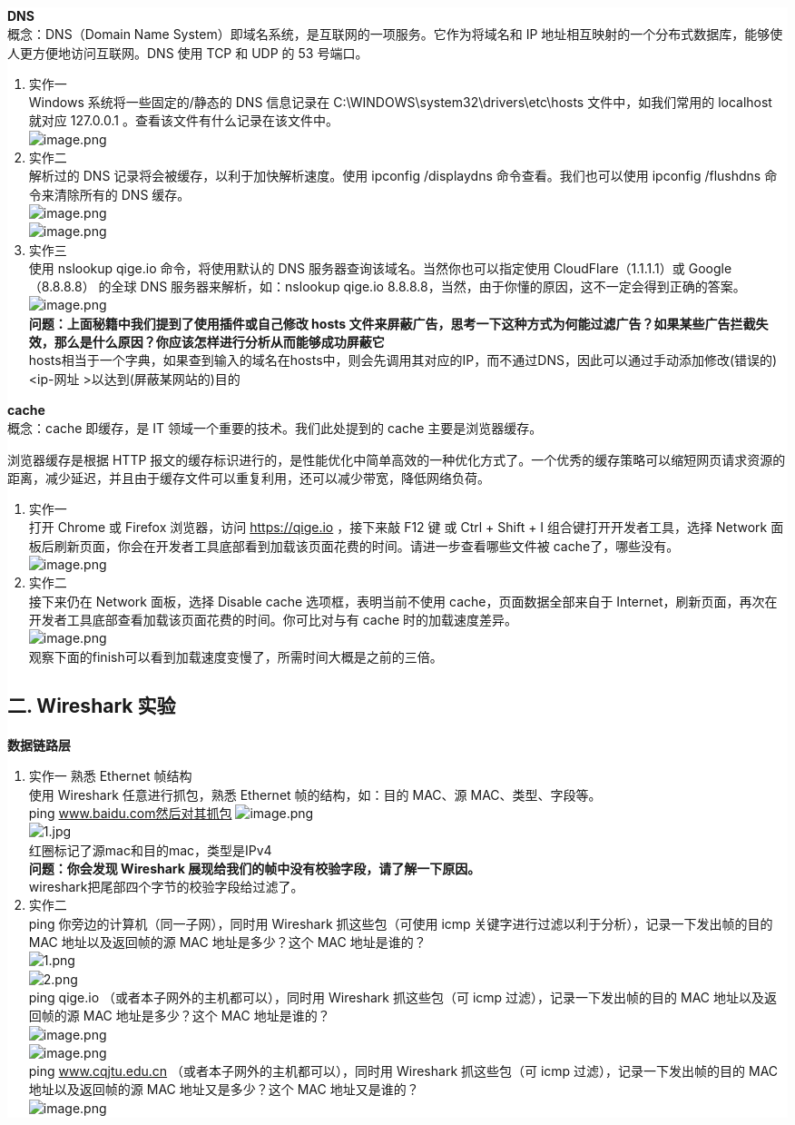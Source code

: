 **DNS**  
概念：DNS（Domain Name System）即域名系统，是互联网的一项服务。它作为将域名和 IP 地址相互映射的一个分布式数据库，能够使人更方便地访问互联网。DNS 使用 TCP 和 UDP 的 53 号端口。  
1. 实作一  
Windows 系统将一些固定的/静态的 DNS 信息记录在 C:\WINDOWS\system32\drivers\etc\hosts 文件中，如我们常用的 localhost 就对应 127.0.0.1 。查看该文件有什么记录在该文件中。  
![image.png](https://s2.loli.net/2022/11/15/isD8YTFJ3X9q5p4.png)  
2. 实作二  
解析过的 DNS 记录将会被缓存，以利于加快解析速度。使用 ipconfig /displaydns 命令查看。我们也可以使用 ipconfig /flushdns 命令来清除所有的 DNS 缓存。  
![image.png](https://s2.loli.net/2022/11/15/pDLEdc6zxBjXglw.png)  
![image.png](https://s2.loli.net/2022/11/15/BLQTk59y2NUenbv.png)  
3. 实作三  
使用 nslookup qige.io 命令，将使用默认的 DNS 服务器查询该域名。当然你也可以指定使用 CloudFlare（1.1.1.1）或 Google（8.8.8.8） 的全球 DNS 服务器来解析，如：nslookup qige.io 8.8.8.8，当然，由于你懂的原因，这不一定会得到正确的答案。  
![image.png](https://s2.loli.net/2022/11/15/Dhn6LiE3gd1VroK.png)  
**问题：上面秘籍中我们提到了使用插件或自己修改 hosts 文件来屏蔽广告，思考一下这种方式为何能过滤广告？如果某些广告拦截失效，那么是什么原因？你应该怎样进行分析从而能够成功屏蔽它**  
hosts相当于一个字典，如果查到输入的域名在hosts中，则会先调用其对应的IP，而不通过DNS，因此可以通过手动添加修改(错误的) <ip-网址 >以达到(屏蔽某网站的)目的

**cache**  
概念：cache 即缓存，是 IT 领域一个重要的技术。我们此处提到的 cache 主要是浏览器缓存。

浏览器缓存是根据 HTTP 报文的缓存标识进行的，是性能优化中简单高效的一种优化方式了。一个优秀的缓存策略可以缩短网页请求资源的距离，减少延迟，并且由于缓存文件可以重复利用，还可以减少带宽，降低网络负荷。  
1. 实作一  
打开 Chrome 或 Firefox 浏览器，访问 https://qige.io ，接下来敲 F12 键 或 Ctrl + Shift + I 组合键打开开发者工具，选择 Network 面板后刷新页面，你会在开发者工具底部看到加载该页面花费的时间。请进一步查看哪些文件被 cache了，哪些没有。  
![image.png](https://s2.loli.net/2022/11/15/jx3vZYmby6IhLXM.png)
2. 实作二  
接下来仍在 Network 面板，选择 Disable cache 选项框，表明当前不使用 cache，页面数据全部来自于 Internet，刷新页面，再次在开发者工具底部查看加载该页面花费的时间。你可比对与有 cache 时的加载速度差异。  
![image.png](https://s2.loli.net/2022/11/15/6jK1yvhlcsdxUDr.png)  
观察下面的finish可以看到加载速度变慢了，所需时间大概是之前的三倍。

## 二. Wireshark 实验  

**数据链路层**  
1. 实作一 熟悉 Ethernet 帧结构  
使用 Wireshark 任意进行抓包，熟悉 Ethernet 帧的结构，如：目的 MAC、源 MAC、类型、字段等。  
ping www.baidu.com然后对其抓包
![image.png](https://s2.loli.net/2022/11/17/ZJoLi8PRgWE5IYX.png)  
![1.jpg](https://s2.loli.net/2022/11/17/2T6XKyjRqAOvElc.jpg)  
红圈标记了源mac和目的mac，类型是IPv4  
**问题：你会发现 Wireshark 展现给我们的帧中没有校验字段，请了解一下原因。**  
wireshark把尾部四个字节的校验字段给过滤了。  
2. 实作二  
ping 你旁边的计算机（同一子网），同时用 Wireshark 抓这些包（可使用 icmp 关键字进行过滤以利于分析），记录一下发出帧的目的 MAC 地址以及返回帧的源 MAC 地址是多少？这个 MAC 地址是谁的？  
![1.png](https://s2.loli.net/2022/11/17/IBiGelQb56NoYRa.png)  
![2.png](https://s2.loli.net/2022/11/17/rKdoJN87zYcAIXx.png)  
 ping qige.io （或者本子网外的主机都可以），同时用 Wireshark 抓这些包（可 icmp 过滤），记录一下发出帧的目的 MAC 地址以及返回帧的源 MAC 地址是多少？这个 MAC 地址是谁的？  
 ![image.png](https://s2.loli.net/2022/11/17/TebOVRYXWEr8jHw.png)  
 ![image.png](https://s2.loli.net/2022/11/17/Z2cMbXHyfrjBT3Q.png)  
 ping www.cqjtu.edu.cn （或者本子网外的主机都可以），同时用 Wireshark 抓这些包（可 icmp 过滤），记录一下发出帧的目的 MAC 地址以及返回帧的源 MAC 地址又是多少？这个 MAC 地址又是谁的？  
 ![image.png](https://s2.loli.net/2022/11/17/V2JeQMnoIZ4DGF6.png)  